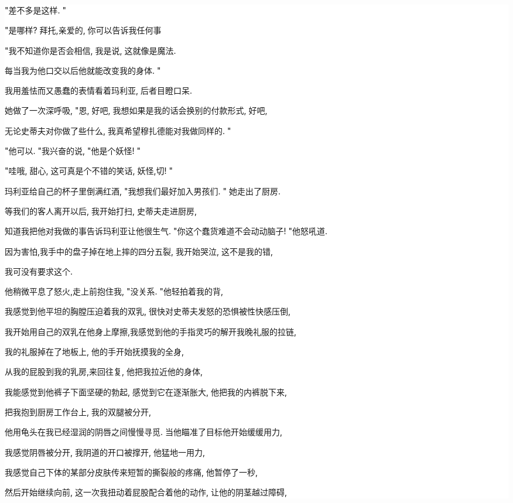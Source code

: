 



 "差不多是这样. "



 "是哪样? 拜托,亲爱的, 你可以告诉我任何事





 "我不知道你是否会相信, 我是说, 这就像是魔法.

每当我为他口交以后他就能改变我的身体. "

我用羞怯而又愚蠢的表情看着玛利亚, 后者目瞪口呆.





她做了一次深呼吸, "恩, 好吧, 我想如果是我的话会换别的付款形式, 好吧,

无论史蒂夫对你做了些什么, 我真希望穆扎德能对我做同样的. "





 "他可以. "我兴奋的说, "他是个妖怪! "



 "哇哦, 甜心, 这可真是个不错的笑话, 妖怪,切! "

玛利亚给自己的杯子里倒满红酒,  "我想我们最好加入男孩们. " 她走出了厨房.



等我们的客人离开以后, 我开始打扫, 史蒂夫走进厨房,

知道我把他对我做的事告诉玛利亚让他很生气. "你这个蠢货难道不会动动脑子! "他怒吼道.

因为害怕,我手中的盘子掉在地上摔的四分五裂, 我开始哭泣, 这不是我的错,

我可没有要求这个.

他稍微平息了怒火,走上前抱住我, "没关系. "他轻拍着我的背,

我感觉到他平坦的胸膛压迫着我的双乳, 很快对史蒂夫发怒的恐惧被性快感压倒,

我开始用自己的双乳在他身上摩擦,我感觉到他的手指灵巧的解开我晚礼服的拉链,

我的礼服掉在了地板上, 他的手开始抚摸我的全身,

从我的屁股到我的乳房,来回往复, 他把我拉近他的身体,

我能感觉到他裤子下面坚硬的勃起, 感觉到它在逐渐胀大, 他把我的内裤脱下来,

把我抱到厨房工作台上, 我的双腿被分开,

他用龟头在我已经湿润的阴唇之间慢慢寻觅. 当他瞄准了目标他开始缓缓用力,

我感觉阴唇被分开, 我阴道的开口被撑开, 他猛地一用力,

我感觉自己下体的某部分皮肤传来短暂的撕裂般的疼痛, 他暂停了一秒,

然后开始继续向前, 这一次我扭动着屁股配合着他的动作, 让他的阴茎越过障碍,
